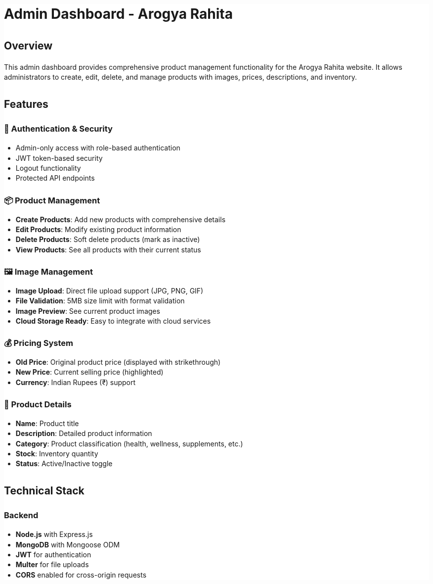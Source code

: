 # Admin Dashboard - Arogya Rahita

## Overview
This admin dashboard provides comprehensive product management functionality for the Arogya Rahita website. It allows administrators to create, edit, delete, and manage products with images, prices, descriptions, and inventory.

## Features

### 🔐 Authentication & Security
- Admin-only access with role-based authentication
- JWT token-based security
- Logout functionality
- Protected API endpoints

### 📦 Product Management
- **Create Products**: Add new products with comprehensive details
- **Edit Products**: Modify existing product information
- **Delete Products**: Soft delete products (mark as inactive)
- **View Products**: See all products with their current status

### 🖼️ Image Management
- **Image Upload**: Direct file upload support (JPG, PNG, GIF)
- **File Validation**: 5MB size limit with format validation
- **Image Preview**: See current product images
- **Cloud Storage Ready**: Easy to integrate with cloud services

### 💰 Pricing System
- **Old Price**: Original product price (displayed with strikethrough)
- **New Price**: Current selling price (highlighted)
- **Currency**: Indian Rupees (₹) support

### 📝 Product Details
- **Name**: Product title
- **Description**: Detailed product information
- **Category**: Product classification (health, wellness, supplements, etc.)
- **Stock**: Inventory quantity
- **Status**: Active/Inactive toggle

## Technical Stack

### Backend
- **Node.js** with Express.js
- **MongoDB** with Mongoose ODM
- **JWT** for authentication
- **Multer** for file uploads
- **CORS** enabled for cross-origin requests
